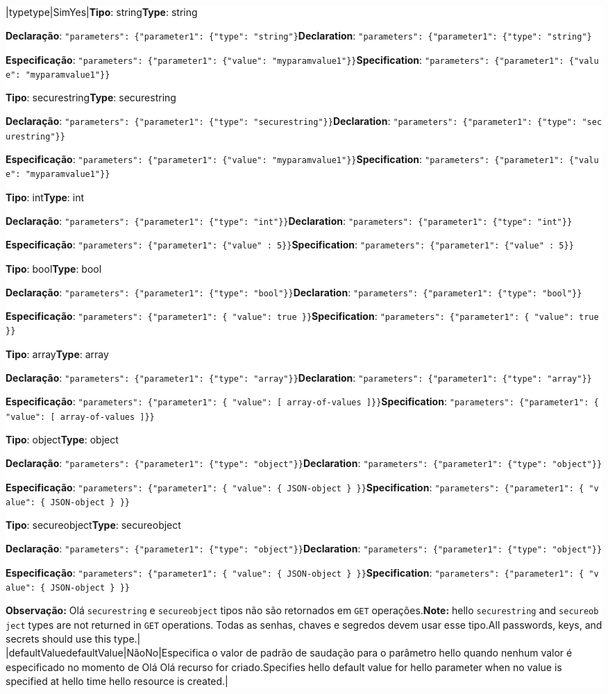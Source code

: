 |<span data-ttu-id="4e16b-144">type</span><span class="sxs-lookup"><span data-stu-id="4e16b-144">type</span></span>|<span data-ttu-id="4e16b-145">Sim</span><span class="sxs-lookup"><span data-stu-id="4e16b-145">Yes</span></span>|<span data-ttu-id="4e16b-146">**Tipo**: string</span><span class="sxs-lookup"><span data-stu-id="4e16b-146">**Type**: string</span></span> <p> <span data-ttu-id="4e16b-147">**Declaração**: `"parameters": {"parameter1": {"type": "string"}`</span><span class="sxs-lookup"><span data-stu-id="4e16b-147">**Declaration**: `"parameters": {"parameter1": {"type": "string"}`</span></span> <p> <span data-ttu-id="4e16b-148">**Especificação**: `"parameters": {"parameter1": {"value": "myparamvalue1"}}`</span><span class="sxs-lookup"><span data-stu-id="4e16b-148">**Specification**: `"parameters": {"parameter1": {"value": "myparamvalue1"}}`</span></span> <p> <span data-ttu-id="4e16b-149">**Tipo**: securestring</span><span class="sxs-lookup"><span data-stu-id="4e16b-149">**Type**: securestring</span></span> <p> <span data-ttu-id="4e16b-150">**Declaração**: `"parameters": {"parameter1": {"type": "securestring"}}`</span><span class="sxs-lookup"><span data-stu-id="4e16b-150">**Declaration**: `"parameters": {"parameter1": {"type": "securestring"}}`</span></span> <p> <span data-ttu-id="4e16b-151">**Especificação**: `"parameters": {"parameter1": {"value": "myparamvalue1"}}`</span><span class="sxs-lookup"><span data-stu-id="4e16b-151">**Specification**: `"parameters": {"parameter1": {"value": "myparamvalue1"}}`</span></span> <p> <span data-ttu-id="4e16b-152">**Tipo**: int</span><span class="sxs-lookup"><span data-stu-id="4e16b-152">**Type**: int</span></span> <p> <span data-ttu-id="4e16b-153">**Declaração**: `"parameters": {"parameter1": {"type": "int"}}`</span><span class="sxs-lookup"><span data-stu-id="4e16b-153">**Declaration**: `"parameters": {"parameter1": {"type": "int"}}`</span></span> <p> <span data-ttu-id="4e16b-154">**Especificação**: `"parameters": {"parameter1": {"value" : 5}}`</span><span class="sxs-lookup"><span data-stu-id="4e16b-154">**Specification**: `"parameters": {"parameter1": {"value" : 5}}`</span></span> <p> <span data-ttu-id="4e16b-155">**Tipo**: bool</span><span class="sxs-lookup"><span data-stu-id="4e16b-155">**Type**: bool</span></span> <p> <span data-ttu-id="4e16b-156">**Declaração**: `"parameters": {"parameter1": {"type": "bool"}}`</span><span class="sxs-lookup"><span data-stu-id="4e16b-156">**Declaration**: `"parameters": {"parameter1": {"type": "bool"}}`</span></span> <p> <span data-ttu-id="4e16b-157">**Especificação**: `"parameters": {"parameter1": { "value": true }}`</span><span class="sxs-lookup"><span data-stu-id="4e16b-157">**Specification**: `"parameters": {"parameter1": { "value": true }}`</span></span> <p> <span data-ttu-id="4e16b-158">**Tipo**: array</span><span class="sxs-lookup"><span data-stu-id="4e16b-158">**Type**: array</span></span> <p> <span data-ttu-id="4e16b-159">**Declaração**: `"parameters": {"parameter1": {"type": "array"}}`</span><span class="sxs-lookup"><span data-stu-id="4e16b-159">**Declaration**: `"parameters": {"parameter1": {"type": "array"}}`</span></span> <p> <span data-ttu-id="4e16b-160">**Especificação**: `"parameters": {"parameter1": { "value": [ array-of-values ]}}`</span><span class="sxs-lookup"><span data-stu-id="4e16b-160">**Specification**: `"parameters": {"parameter1": { "value": [ array-of-values ]}}`</span></span> <p> <span data-ttu-id="4e16b-161">**Tipo**: object</span><span class="sxs-lookup"><span data-stu-id="4e16b-161">**Type**: object</span></span> <p> <span data-ttu-id="4e16b-162">**Declaração**: `"parameters": {"parameter1": {"type": "object"}}`</span><span class="sxs-lookup"><span data-stu-id="4e16b-162">**Declaration**: `"parameters": {"parameter1": {"type": "object"}}`</span></span> <p> <span data-ttu-id="4e16b-163">**Especificação**: `"parameters": {"parameter1": { "value": { JSON-object } }}`</span><span class="sxs-lookup"><span data-stu-id="4e16b-163">**Specification**: `"parameters": {"parameter1": { "value": { JSON-object } }}`</span></span> <p> <span data-ttu-id="4e16b-164">**Tipo**: secureobject</span><span class="sxs-lookup"><span data-stu-id="4e16b-164">**Type**: secureobject</span></span> <p> <span data-ttu-id="4e16b-165">**Declaração**: `"parameters": {"parameter1": {"type": "object"}}`</span><span class="sxs-lookup"><span data-stu-id="4e16b-165">**Declaration**: `"parameters": {"parameter1": {"type": "object"}}`</span></span> <p> <span data-ttu-id="4e16b-166">**Especificação**: `"parameters": {"parameter1": { "value": { JSON-object } }}`</span><span class="sxs-lookup"><span data-stu-id="4e16b-166">**Specification**: `"parameters": {"parameter1": { "value": { JSON-object } }}`</span></span> <p> <span data-ttu-id="4e16b-167">**Observação:** Olá `securestring` e `secureobject` tipos não são retornados em `GET` operações.</span><span class="sxs-lookup"><span data-stu-id="4e16b-167">**Note:** hello `securestring` and `secureobject` types are not returned in `GET` operations.</span></span> <span data-ttu-id="4e16b-168">Todas as senhas, chaves e segredos devem usar esse tipo.</span><span class="sxs-lookup"><span data-stu-id="4e16b-168">All passwords, keys, and secrets should use this type.</span></span>|  
|<span data-ttu-id="4e16b-169">defaultValue</span><span class="sxs-lookup"><span data-stu-id="4e16b-169">defaultValue</span></span>|<span data-ttu-id="4e16b-170">Não</span><span class="sxs-lookup"><span data-stu-id="4e16b-170">No</span></span>|<span data-ttu-id="4e16b-171">Especifica o valor de padrão de saudação para o parâmetro hello quando nenhum valor é especificado no momento de Olá Olá recurso for criado.</span><span class="sxs-lookup"><span data-stu-id="4e16b-171">Specifies hello default value for hello parameter when no value is specified at hello time hello resource is created.</span></span>|  